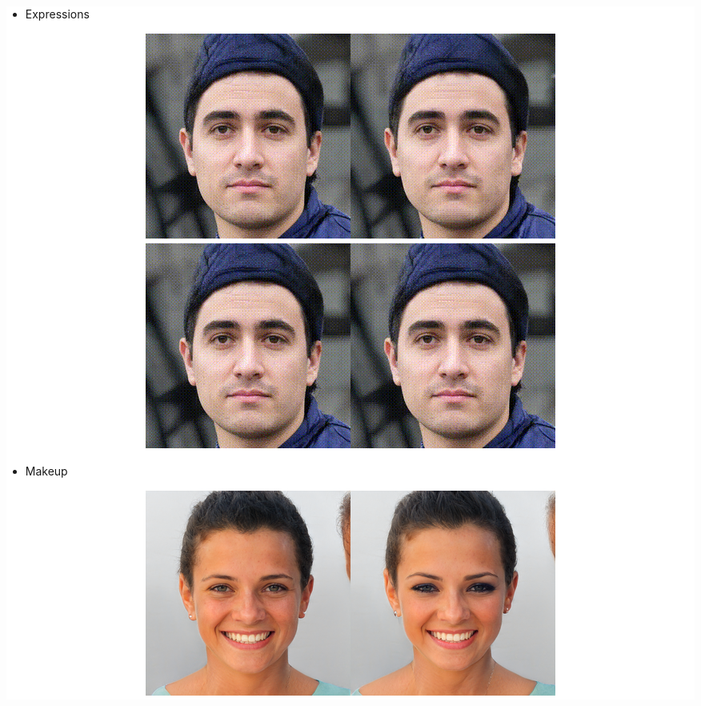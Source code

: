 - Expressions

<p align="center">
<img src="https://raw.githubusercontent.com/taey16/taey16.github.io/main/assets/stylegan/smile.gif" width="512" height="256">
<img src="https://raw.githubusercontent.com/taey16/taey16.github.io/main/assets/stylegan/angry.gif" width="512" height="256">
</p>

- Makeup

<p align="center">
<img src="https://raw.githubusercontent.com/taey16/taey16.github.io/main/assets/stylegan/makeup.png" width="512" height="256">
</p>
